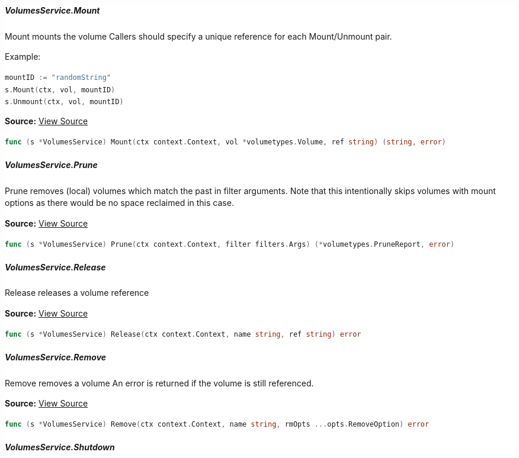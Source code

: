 ##### VolumesService.Mount

Mount mounts the volume
Callers should specify a unique reference for each Mount/Unmount pair.

Example:
```go
mountID := "randomString"
s.Mount(ctx, vol, mountID)
s.Unmount(ctx, vol, mountID)
```

**Source:** [View Source](https://github.com/docker/docker/blob/v28.3.0/volume/service/service.go#L120)  

```go
func (s *VolumesService) Mount(ctx context.Context, vol *volumetypes.Volume, ref string) (string, error)
```

##### VolumesService.Prune

Prune removes (local) volumes which match the past in filter arguments.
Note that this intentionally skips volumes with mount options as there would
be no space reclaimed in this case.

**Source:** [View Source](https://github.com/docker/docker/blob/v28.3.0/volume/service/service.go#L212)  

```go
func (s *VolumesService) Prune(ctx context.Context, filter filters.Args) (*volumetypes.PruneReport, error)
```

##### VolumesService.Release

Release releases a volume reference

**Source:** [View Source](https://github.com/docker/docker/blob/v28.3.0/volume/service/service.go#L149)  

```go
func (s *VolumesService) Release(ctx context.Context, name string, ref string) error
```

##### VolumesService.Remove

Remove removes a volume
An error is returned if the volume is still referenced.

**Source:** [View Source](https://github.com/docker/docker/blob/v28.3.0/volume/service/service.go#L155)  

```go
func (s *VolumesService) Remove(ctx context.Context, name string, rmOpts ...opts.RemoveOption) error
```

##### VolumesService.Shutdown
